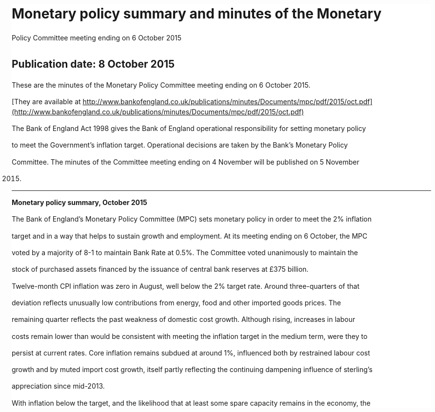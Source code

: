 # Monetary policy summary and minutes of the Monetary

 Policy Committee meeting ending on 6 October 2015

## Publication date: 8 October 2015

These are the minutes of the Monetary Policy Committee meeting ending on 6 October 2015.

[They are available at http://www.bankofengland.co.uk/publications/minutes/Documents/mpc/pdf/2015/oct.pdf](http://www.bankofengland.co.uk/publications/minutes/Documents/mpc/pdf/2015/oct.pdf)

The Bank of England Act 1998 gives the Bank of England operational responsibility for setting monetary policy

to meet the Government’s inflation target. Operational decisions are taken by the Bank’s Monetary Policy

Committee. The minutes of the Committee meeting ending on 4 November will be published on 5 November

2015.


-----

**Monetary policy summary, October 2015**

The Bank of England’s Monetary Policy Committee (MPC) sets monetary policy in order to meet the 2% inflation

target and in a way that helps to sustain growth and employment. At its meeting ending on 6 October, the MPC

voted by a majority of 8-1 to maintain Bank Rate at 0.5%. The Committee voted unanimously to maintain the

stock of purchased assets financed by the issuance of central bank reserves at £375 billion.

Twelve-month CPI inflation was zero in August, well below the 2% target rate. Around three-quarters of that

deviation reflects unusually low contributions from energy, food and other imported goods prices. The

remaining quarter reflects the past weakness of domestic cost growth. Although rising, increases in labour

costs remain lower than would be consistent with meeting the inflation target in the medium term, were they to

persist at current rates. Core inflation remains subdued at around 1%, influenced both by restrained labour cost

growth and by muted import cost growth, itself partly reflecting the continuing dampening influence of sterling’s

appreciation since mid-2013.

With inflation below the target, and the likelihood that at least some spare capacity remains in the economy, the
